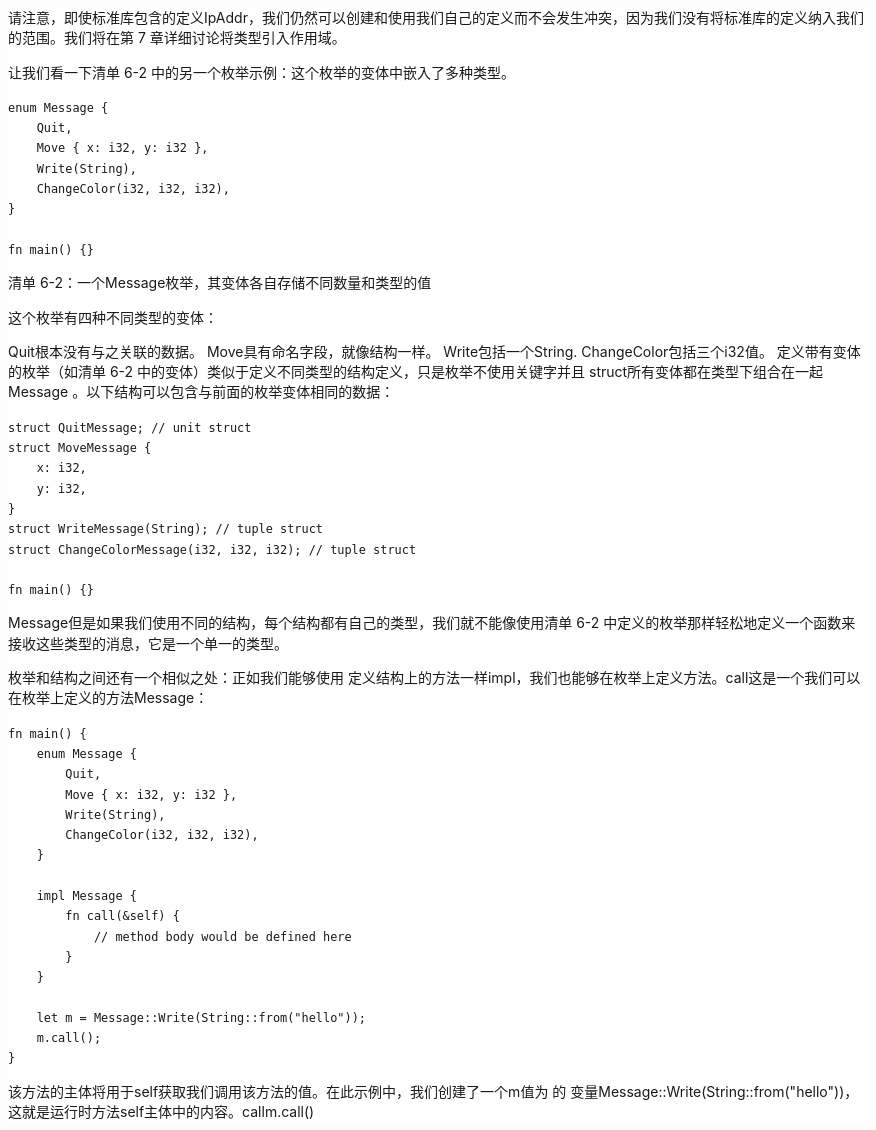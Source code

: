 请注意，即使标准库包含的定义IpAddr，我们仍然可以创建和使用我们自己的定义而不会发生冲突，因为我们没有将标准库的定义纳入我们的范围。我们将在第 7 章详细讨论将类型引入作用域。

让我们看一下清单 6-2 中的另一个枚举示例：这个枚举的变体中嵌入了多种类型。

```
enum Message {
    Quit,
    Move { x: i32, y: i32 },
    Write(String),
    ChangeColor(i32, i32, i32),
}

fn main() {}
```
清单 6-2：一个Message枚举，其变体各自存储不同数量和类型的值

这个枚举有四种不同类型的变体：

Quit根本没有与之关联的数据。
Move具有命名字段，就像结构一样。
Write包括一个String.
ChangeColor包括三个i32值。
定义带有变体的枚举（如清单 6-2 中的变体）类似于定义不同类型的结构定义，只是枚举不使用关键字并且 struct所有变体都在类型下组合在一起Message 。以下结构可以包含与前面的枚举变体相同的数据：

```
struct QuitMessage; // unit struct
struct MoveMessage {
    x: i32,
    y: i32,
}
struct WriteMessage(String); // tuple struct
struct ChangeColorMessage(i32, i32, i32); // tuple struct

fn main() {}
```

Message但是如果我们使用不同的结构，每个结构都有自己的类型，我们就不能像使用清单 6-2 中定义的枚举那样轻松地定义一个函数来接收这些类型的消息，它是一个单一的类型。

枚举和结构之间还有一个相似之处：正如我们能够使用 定义结构上的方法一样impl，我们也能够在枚举上定义方法。call这是一个我们可以在枚举上定义的方法Message：

```
fn main() {
    enum Message {
        Quit,
        Move { x: i32, y: i32 },
        Write(String),
        ChangeColor(i32, i32, i32),
    }

    impl Message {
        fn call(&self) {
            // method body would be defined here
        }
    }

    let m = Message::Write(String::from("hello"));
    m.call();
}
```
该方法的主体将用于self获取我们调用该方法的值。在此示例中，我们创建了一个m值为 的 变量Message::Write(String::from("hello"))，这就是运行时方法self主体中的内容。callm.call()

